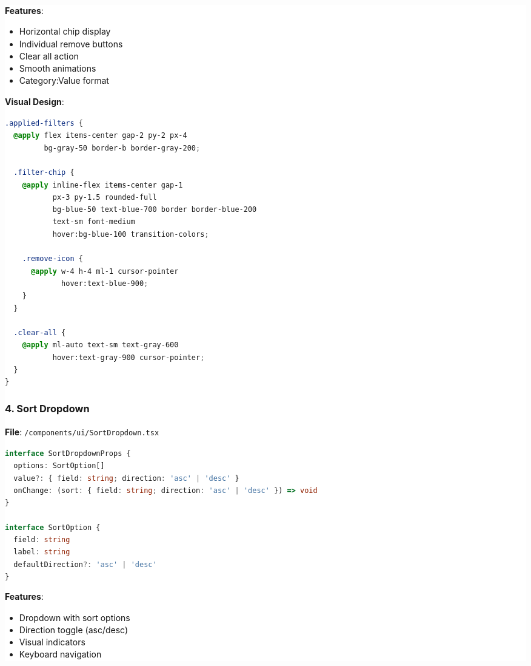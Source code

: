 **Features**:
- Horizontal chip display
- Individual remove buttons
- Clear all action
- Smooth animations
- Category:Value format

**Visual Design**:
```scss
.applied-filters {
  @apply flex items-center gap-2 py-2 px-4
         bg-gray-50 border-b border-gray-200;
  
  .filter-chip {
    @apply inline-flex items-center gap-1
           px-3 py-1.5 rounded-full
           bg-blue-50 text-blue-700 border border-blue-200
           text-sm font-medium
           hover:bg-blue-100 transition-colors;
    
    .remove-icon {
      @apply w-4 h-4 ml-1 cursor-pointer
             hover:text-blue-900;
    }
  }
  
  .clear-all {
    @apply ml-auto text-sm text-gray-600
           hover:text-gray-900 cursor-pointer;
  }
}
```

### 4. Sort Dropdown

**File**: `/components/ui/SortDropdown.tsx`

```typescript
interface SortDropdownProps {
  options: SortOption[]
  value?: { field: string; direction: 'asc' | 'desc' }
  onChange: (sort: { field: string; direction: 'asc' | 'desc' }) => void
}

interface SortOption {
  field: string
  label: string
  defaultDirection?: 'asc' | 'desc'
}
```

**Features**:
- Dropdown with sort options
- Direction toggle (asc/desc)
- Visual indicators
- Keyboard navigation
